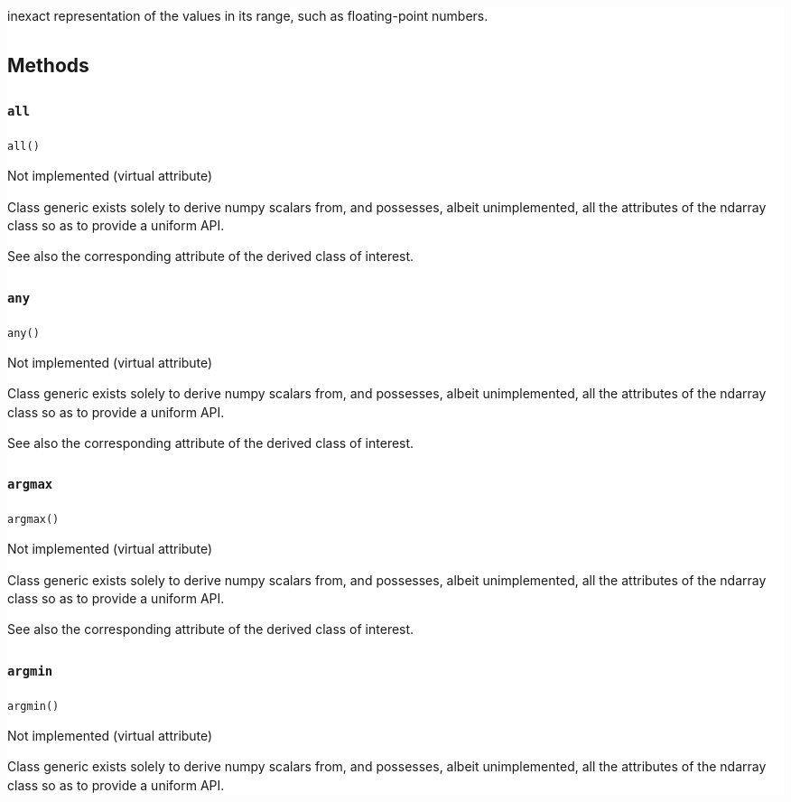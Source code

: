 
inexact representation of the values in its range, such as
floating-point numbers.

## Methods

<h3 id="all"><code>all</code></h3>

<pre class="devsite-click-to-copy prettyprint lang-py tfo-signature-link">
<code>all()
</code></pre>

Not implemented (virtual attribute)

Class generic exists solely to derive numpy scalars from, and possesses,
albeit unimplemented, all the attributes of the ndarray class
so as to provide a uniform API.

See also the corresponding attribute of the derived class of interest.

<h3 id="any"><code>any</code></h3>

<pre class="devsite-click-to-copy prettyprint lang-py tfo-signature-link">
<code>any()
</code></pre>

Not implemented (virtual attribute)

Class generic exists solely to derive numpy scalars from, and possesses,
albeit unimplemented, all the attributes of the ndarray class
so as to provide a uniform API.

See also the corresponding attribute of the derived class of interest.

<h3 id="argmax"><code>argmax</code></h3>

<pre class="devsite-click-to-copy prettyprint lang-py tfo-signature-link">
<code>argmax()
</code></pre>

Not implemented (virtual attribute)

Class generic exists solely to derive numpy scalars from, and possesses,
albeit unimplemented, all the attributes of the ndarray class
so as to provide a uniform API.

See also the corresponding attribute of the derived class of interest.

<h3 id="argmin"><code>argmin</code></h3>

<pre class="devsite-click-to-copy prettyprint lang-py tfo-signature-link">
<code>argmin()
</code></pre>

Not implemented (virtual attribute)

Class generic exists solely to derive numpy scalars from, and possesses,
albeit unimplemented, all the attributes of the ndarray class
so as to provide a uniform API.
